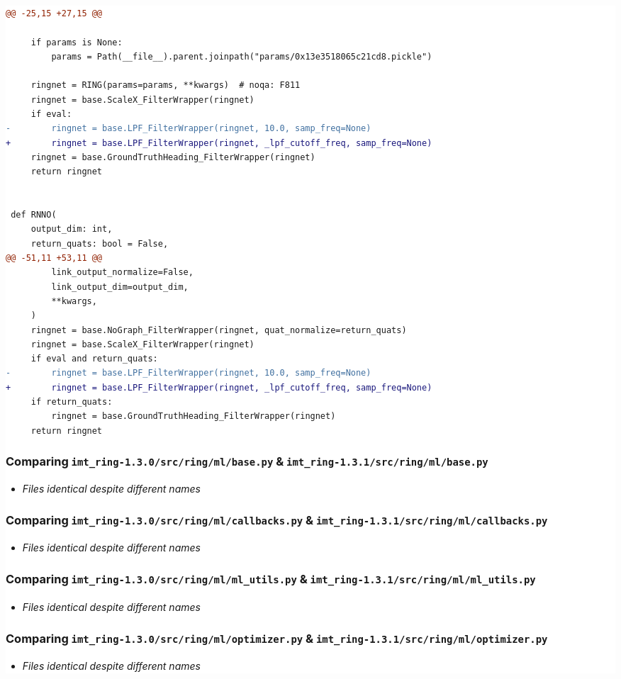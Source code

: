 ```diff
@@ -25,15 +27,15 @@
 
     if params is None:
         params = Path(__file__).parent.joinpath("params/0x13e3518065c21cd8.pickle")
 
     ringnet = RING(params=params, **kwargs)  # noqa: F811
     ringnet = base.ScaleX_FilterWrapper(ringnet)
     if eval:
-        ringnet = base.LPF_FilterWrapper(ringnet, 10.0, samp_freq=None)
+        ringnet = base.LPF_FilterWrapper(ringnet, _lpf_cutoff_freq, samp_freq=None)
     ringnet = base.GroundTruthHeading_FilterWrapper(ringnet)
     return ringnet
 
 
 def RNNO(
     output_dim: int,
     return_quats: bool = False,
@@ -51,11 +53,11 @@
         link_output_normalize=False,
         link_output_dim=output_dim,
         **kwargs,
     )
     ringnet = base.NoGraph_FilterWrapper(ringnet, quat_normalize=return_quats)
     ringnet = base.ScaleX_FilterWrapper(ringnet)
     if eval and return_quats:
-        ringnet = base.LPF_FilterWrapper(ringnet, 10.0, samp_freq=None)
+        ringnet = base.LPF_FilterWrapper(ringnet, _lpf_cutoff_freq, samp_freq=None)
     if return_quats:
         ringnet = base.GroundTruthHeading_FilterWrapper(ringnet)
     return ringnet
```

### Comparing `imt_ring-1.3.0/src/ring/ml/base.py` & `imt_ring-1.3.1/src/ring/ml/base.py`

 * *Files identical despite different names*

### Comparing `imt_ring-1.3.0/src/ring/ml/callbacks.py` & `imt_ring-1.3.1/src/ring/ml/callbacks.py`

 * *Files identical despite different names*

### Comparing `imt_ring-1.3.0/src/ring/ml/ml_utils.py` & `imt_ring-1.3.1/src/ring/ml/ml_utils.py`

 * *Files identical despite different names*

### Comparing `imt_ring-1.3.0/src/ring/ml/optimizer.py` & `imt_ring-1.3.1/src/ring/ml/optimizer.py`

 * *Files identical despite different names*
